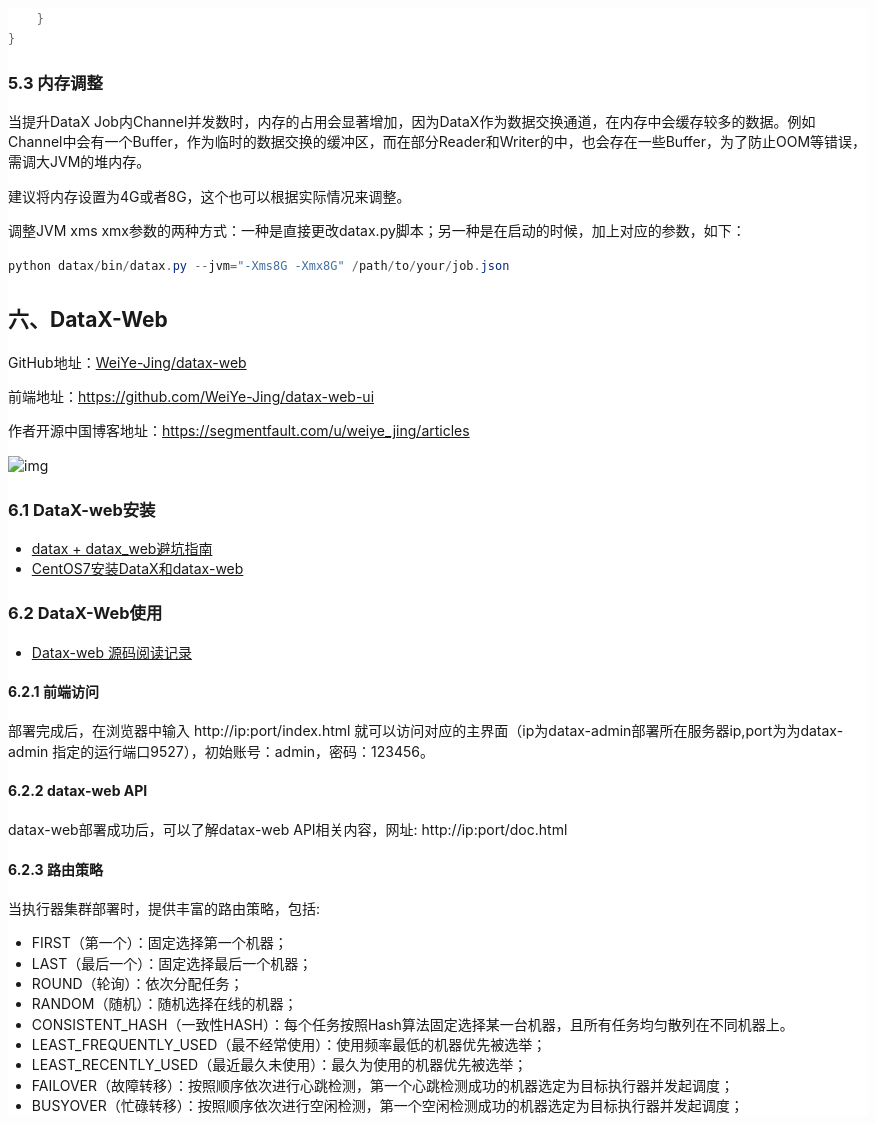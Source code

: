 ```powershell
    }
}
```

### 5.3 内存调整

当提升DataX Job内Channel并发数时，内存的占用会显著增加，因为DataX作为数据交换通道，在内存中会缓存较多的数据。例如Channel中会有一个Buffer，作为临时的数据交换的缓冲区，而在部分Reader和Writer的中，也会存在一些Buffer，为了防止OOM等错误，需调大JVM的堆内存。

建议将内存设置为4G或者8G，这个也可以根据实际情况来调整。

调整JVM xms xmx参数的两种方式：一种是直接更改datax.py脚本；另一种是在启动的时候，加上对应的参数，如下：

```powershell
python datax/bin/datax.py --jvm="-Xms8G -Xmx8G" /path/to/your/job.json
```

## 六、DataX-Web

GitHub地址：[WeiYe-Jing/datax-web](https://github.com/WeiYe-Jing/datax-web)

前端地址：https://github.com/WeiYe-Jing/datax-web-ui

作者开源中国博客地址：https://segmentfault.com/u/weiye_jing/articles

![img](https://img-blog.csdnimg.cn/img_convert/d2832ddd2268edd305fcebb84fed9e64.png)

### 6.1 DataX-web安装

- [datax + datax_web避坑指南 ](https://www.cnblogs.com/zsf-note/p/15727339.html)
- [CentOS7安装DataX和datax-web](https://www.cnblogs.com/simple-young/p/16295144.html)

### 6.2 DataX-Web使用

- [Datax-web 源码阅读记录](https://blog.csdn.net/qq_39945938/article/details/118972382)

#### 6.2.1 前端访问

部署完成后，在浏览器中输入 http://ip:port/index.html 就可以访问对应的主界面（ip为datax-admin部署所在服务器ip,port为为datax-admin 指定的运行端口9527），初始账号：admin，密码：123456。

#### 6.2.2 datax-web API

datax-web部署成功后，可以了解datax-web API相关内容，网址: http://ip:port/doc.html

#### 6.2.3 路由策略

当执行器集群部署时，提供丰富的路由策略，包括:

- FIRST（第一个）：固定选择第一个机器； 
- LAST（最后一个）：固定选择最后一个机器； 
- ROUND（轮询）：依次分配任务； 
- RANDOM（随机）：随机选择在线的机器； 
- CONSISTENT_HASH（一致性HASH）：每个任务按照Hash算法固定选择某一台机器，且所有任务均匀散列在不同机器上。 
- LEAST_FREQUENTLY_USED（最不经常使用）：使用频率最低的机器优先被选举； 
- LEAST_RECENTLY_USED（最近最久未使用）：最久为使用的机器优先被选举； 
- FAILOVER（故障转移）：按照顺序依次进行心跳检测，第一个心跳检测成功的机器选定为目标执行器并发起调度； 
- BUSYOVER（忙碌转移）：按照顺序依次进行空闲检测，第一个空闲检测成功的机器选定为目标执行器并发起调度；
